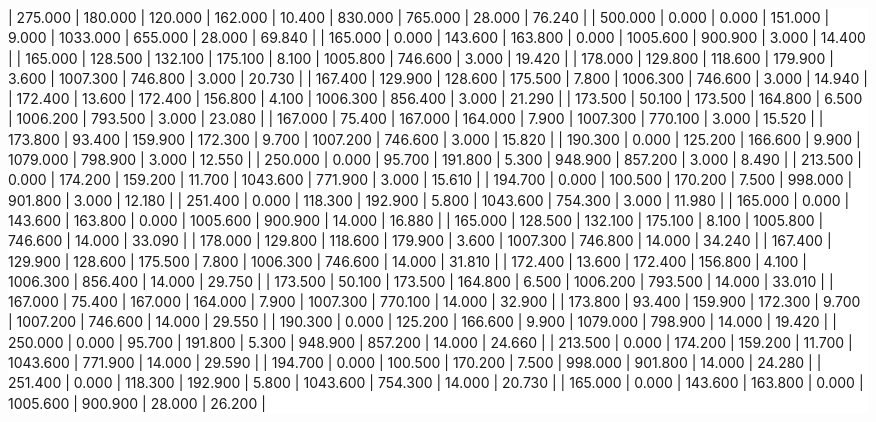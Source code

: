 |        275.000 |                    180.000 |         120.000 |       162.000 |                   10.400 |                  830.000 |                765.000 |    28.000 |                     76.240 |
|        500.000 |                      0.000 |           0.000 |       151.000 |                    9.000 |                 1033.000 |                655.000 |    28.000 |                     69.840 |
|        165.000 |                      0.000 |         143.600 |       163.800 |                    0.000 |                 1005.600 |                900.900 |     3.000 |                     14.400 |
|        165.000 |                    128.500 |         132.100 |       175.100 |                    8.100 |                 1005.800 |                746.600 |     3.000 |                     19.420 |
|        178.000 |                    129.800 |         118.600 |       179.900 |                    3.600 |                 1007.300 |                746.800 |     3.000 |                     20.730 |
|        167.400 |                    129.900 |         128.600 |       175.500 |                    7.800 |                 1006.300 |                746.600 |     3.000 |                     14.940 |
|        172.400 |                     13.600 |         172.400 |       156.800 |                    4.100 |                 1006.300 |                856.400 |     3.000 |                     21.290 |
|        173.500 |                     50.100 |         173.500 |       164.800 |                    6.500 |                 1006.200 |                793.500 |     3.000 |                     23.080 |
|        167.000 |                     75.400 |         167.000 |       164.000 |                    7.900 |                 1007.300 |                770.100 |     3.000 |                     15.520 |
|        173.800 |                     93.400 |         159.900 |       172.300 |                    9.700 |                 1007.200 |                746.600 |     3.000 |                     15.820 |
|        190.300 |                      0.000 |         125.200 |       166.600 |                    9.900 |                 1079.000 |                798.900 |     3.000 |                     12.550 |
|        250.000 |                      0.000 |          95.700 |       191.800 |                    5.300 |                  948.900 |                857.200 |     3.000 |                      8.490 |
|        213.500 |                      0.000 |         174.200 |       159.200 |                   11.700 |                 1043.600 |                771.900 |     3.000 |                     15.610 |
|        194.700 |                      0.000 |         100.500 |       170.200 |                    7.500 |                  998.000 |                901.800 |     3.000 |                     12.180 |
|        251.400 |                      0.000 |         118.300 |       192.900 |                    5.800 |                 1043.600 |                754.300 |     3.000 |                     11.980 |
|        165.000 |                      0.000 |         143.600 |       163.800 |                    0.000 |                 1005.600 |                900.900 |    14.000 |                     16.880 |
|        165.000 |                    128.500 |         132.100 |       175.100 |                    8.100 |                 1005.800 |                746.600 |    14.000 |                     33.090 |
|        178.000 |                    129.800 |         118.600 |       179.900 |                    3.600 |                 1007.300 |                746.800 |    14.000 |                     34.240 |
|        167.400 |                    129.900 |         128.600 |       175.500 |                    7.800 |                 1006.300 |                746.600 |    14.000 |                     31.810 |
|        172.400 |                     13.600 |         172.400 |       156.800 |                    4.100 |                 1006.300 |                856.400 |    14.000 |                     29.750 |
|        173.500 |                     50.100 |         173.500 |       164.800 |                    6.500 |                 1006.200 |                793.500 |    14.000 |                     33.010 |
|        167.000 |                     75.400 |         167.000 |       164.000 |                    7.900 |                 1007.300 |                770.100 |    14.000 |                     32.900 |
|        173.800 |                     93.400 |         159.900 |       172.300 |                    9.700 |                 1007.200 |                746.600 |    14.000 |                     29.550 |
|        190.300 |                      0.000 |         125.200 |       166.600 |                    9.900 |                 1079.000 |                798.900 |    14.000 |                     19.420 |
|        250.000 |                      0.000 |          95.700 |       191.800 |                    5.300 |                  948.900 |                857.200 |    14.000 |                     24.660 |
|        213.500 |                      0.000 |         174.200 |       159.200 |                   11.700 |                 1043.600 |                771.900 |    14.000 |                     29.590 |
|        194.700 |                      0.000 |         100.500 |       170.200 |                    7.500 |                  998.000 |                901.800 |    14.000 |                     24.280 |
|        251.400 |                      0.000 |         118.300 |       192.900 |                    5.800 |                 1043.600 |                754.300 |    14.000 |                     20.730 |
|        165.000 |                      0.000 |         143.600 |       163.800 |                    0.000 |                 1005.600 |                900.900 |    28.000 |                     26.200 |